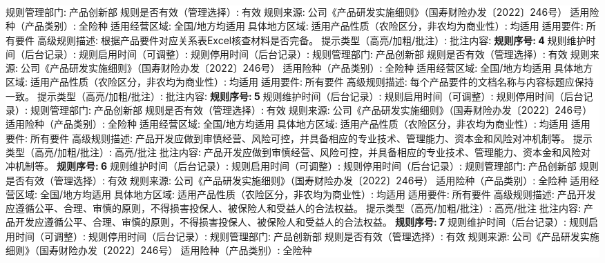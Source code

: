 规则管理部门: 产品创新部
规则是否有效（管理选择）: 有效
规则来源: 公司《产品研发实施细则》（国寿财险办发〔2022〕246号）
适用险种（产品类别）: 全险种
适用经营区域: 全国/地方均适用
具体地方区域:
适用产品性质（农险区分，非农均为商业性）: 均适用
适用要件: 所有要件
高级规则描述: 根据产品要件对应关系表Excel核查材料是否完备。
提示类型（高亮/加粗/批注）:
批注内容:
**规则序号: 4**
规则维护时间（后台记录）:
规则启用时间（可调整）:
规则停用时间（后台记录）:
规则管理部门: 产品创新部
规则是否有效（管理选择）: 有效
规则来源: 公司《产品研发实施细则》（国寿财险办发〔2022〕246号）
适用险种（产品类别）: 全险种
适用经营区域: 全国/地方均适用
具体地方区域:
适用产品性质（农险区分，非农均为商业性）: 均适用
适用要件: 所有要件
高级规则描述: 每个产品要件的文档名称与内容标题应保持一致。
提示类型（高亮/加粗/批注）:
批注内容:
**规则序号: 5**
规则维护时间（后台记录）:
规则启用时间（可调整）:
规则停用时间（后台记录）:
规则管理部门: 产品创新部
规则是否有效（管理选择）: 有效
规则来源: 公司《产品研发实施细则》（国寿财险办发〔2022〕246号）
适用险种（产品类别）: 全险种
适用经营区域: 全国/地方均适用
具体地方区域:
适用产品性质（农险区分，非农均为商业性）: 均适用
适用要件: 所有要件
高级规则描述: 产品开发应做到审慎经营、风险可控，并具备相应的专业技术、管理能力、资本金和风险对冲机制等。
提示类型（高亮/加粗/批注）: 高亮/批注
批注内容: 产品开发应做到审慎经营、风险可控，并具备相应的专业技术、管理能力、资本金和风险对冲机制等。
**规则序号: 6**
规则维护时间（后台记录）:
规则启用时间（可调整）:
规则停用时间（后台记录）:
规则管理部门: 产品创新部
规则是否有效（管理选择）: 有效
规则来源: 公司《产品研发实施细则》（国寿财险办发〔2022〕246号）
适用险种（产品类别）: 全险种
适用经营区域: 全国/地方均适用
具体地方区域:
适用产品性质（农险区分，非农均为商业性）: 均适用
适用要件: 所有要件
高级规则描述: 产品开发应遵循公平、合理、审慎的原则，不得损害投保人、被保险人和受益人的合法权益。
提示类型（高亮/加粗/批注）: 高亮/批注
批注内容: 产品开发应遵循公平、合理、审慎的原则，不得损害投保人、被保险人和受益人的合法权益。
**规则序号: 7**
规则维护时间（后台记录）:
规则启用时间（可调整）:
规则停用时间（后台记录）:
规则管理部门: 产品创新部
规则是否有效（管理选择）: 有效
规则来源: 公司《产品研发实施细则》（国寿财险办发〔2022〕246号）
适用险种（产品类别）: 全险种